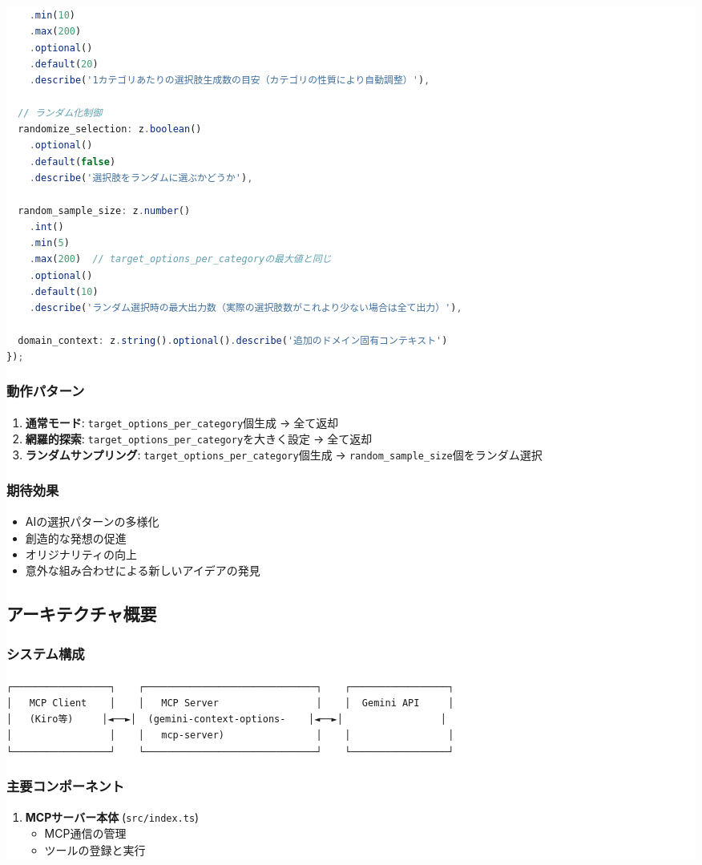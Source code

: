 ```typescript
    .min(10)
    .max(200)
    .optional()
    .default(20)
    .describe('1カテゴリあたりの選択肢生成数の目安（カテゴリの性質により自動調整）'),
  
  // ランダム化制御
  randomize_selection: z.boolean()
    .optional()
    .default(false)
    .describe('選択肢をランダムに選ぶかどうか'),
  
  random_sample_size: z.number()
    .int()
    .min(5)
    .max(200)  // target_options_per_categoryの最大値と同じ
    .optional()
    .default(10)
    .describe('ランダム選択時の最大出力数（実際の選択肢数がこれより少ない場合は全て出力）'),
  
  domain_context: z.string().optional().describe('追加のドメイン固有コンテキスト')
});
```

### 動作パターン
1. **通常モード**: `target_options_per_category`個生成 → 全て返却
2. **網羅的探索**: `target_options_per_category`を大きく設定 → 全て返却
3. **ランダムサンプリング**: `target_options_per_category`個生成 → `random_sample_size`個をランダム選択

### 期待効果
- AIの選択パターンの多様化
- 創造的な発想の促進
- オリジナリティの向上
- 意外な組み合わせによる新しいアイデアの発見

## アーキテクチャ概要

### システム構成
```
┌─────────────────┐    ┌──────────────────────────────┐    ┌─────────────────┐
│   MCP Client    │    │   MCP Server                 │    │  Gemini API     │
│   (Kiro等)     │◄──►│  (gemini-context-options-    │◄──►│                 │
│                 │    │   mcp-server)                │    │                 │
└─────────────────┘    └──────────────────────────────┘    └─────────────────┘
```

### 主要コンポーネント
1. **MCPサーバー本体** (`src/index.ts`)
   - MCP通信の管理
   - ツールの登録と実行
